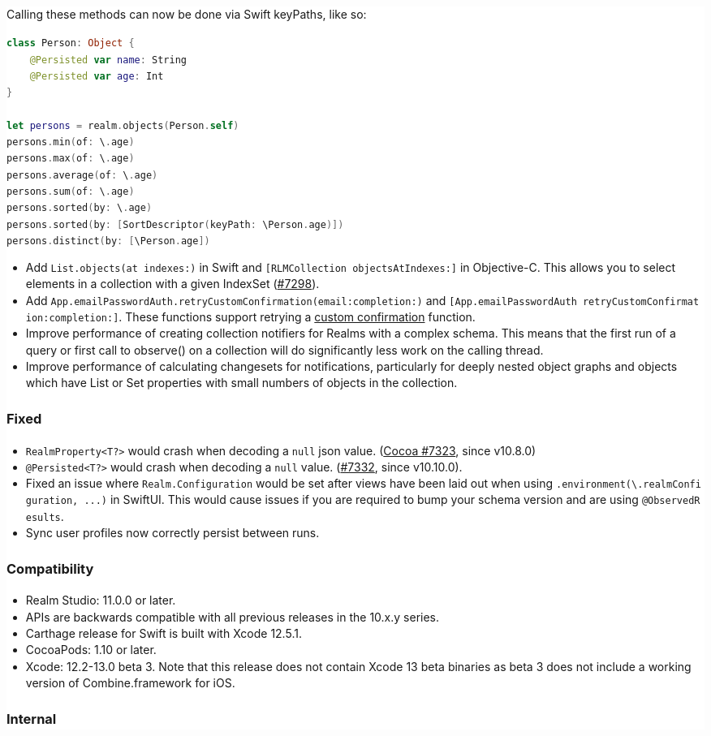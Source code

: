   Calling these methods can now be done via Swift keyPaths, like so:
  ```swift
  class Person: Object {
      @Persisted var name: String
      @Persisted var age: Int
  }

  let persons = realm.objects(Person.self)
  persons.min(of: \.age)
  persons.max(of: \.age)
  persons.average(of: \.age)
  persons.sum(of: \.age)
  persons.sorted(by: \.age)
  persons.sorted(by: [SortDescriptor(keyPath: \Person.age)])
  persons.distinct(by: [\Person.age])
  ```
* Add `List.objects(at indexes:)` in Swift and `[RLMCollection objectsAtIndexes:]` in Objective-C.
  This allows you to select elements in a collection with a given IndexSet ([#7298](https://github.com/realm/realm-swift/issues/7298)).
* Add `App.emailPasswordAuth.retryCustomConfirmation(email:completion:)` and `[App.emailPasswordAuth retryCustomConfirmation:completion:]`.
  These functions support retrying a [custom confirmation](https://docs.mongodb.com/realm/authentication/email-password/#run-a-confirmation-function) function.
* Improve performance of creating collection notifiers for Realms with a complex schema.
  This means that the first run of a query or first call to observe() on a collection will
  do significantly less work on the calling thread.
* Improve performance of calculating changesets for notifications, particularly
  for deeply nested object graphs and objects which have List or Set properties
  with small numbers of objects in the collection.

### Fixed

* `RealmProperty<T?>` would crash when decoding a `null` json value.
  ([Cocoa #7323](https://github.com/realm/realm-swift/issues/7323), since v10.8.0)
* `@Persisted<T?>` would crash when decoding a `null` value.
  ([#7332](https://github.com/realm/realm-swift/issues/7332), since v10.10.0).
* Fixed an issue where `Realm.Configuration` would be set after views have been laid out
  when using `.environment(\.realmConfiguration, ...)` in SwiftUI. This would cause issues if you are
  required to bump your schema version and are using `@ObservedResults`.
* Sync user profiles now correctly persist between runs.

### Compatibility

* Realm Studio: 11.0.0 or later.
* APIs are backwards compatible with all previous releases in the 10.x.y series.
* Carthage release for Swift is built with Xcode 12.5.1.
* CocoaPods: 1.10 or later.
* Xcode: 12.2-13.0 beta 3. Note that this release does not contain Xcode 13
  beta binaries as beta 3 does not include a working version of
  Combine.framework for iOS.

### Internal
